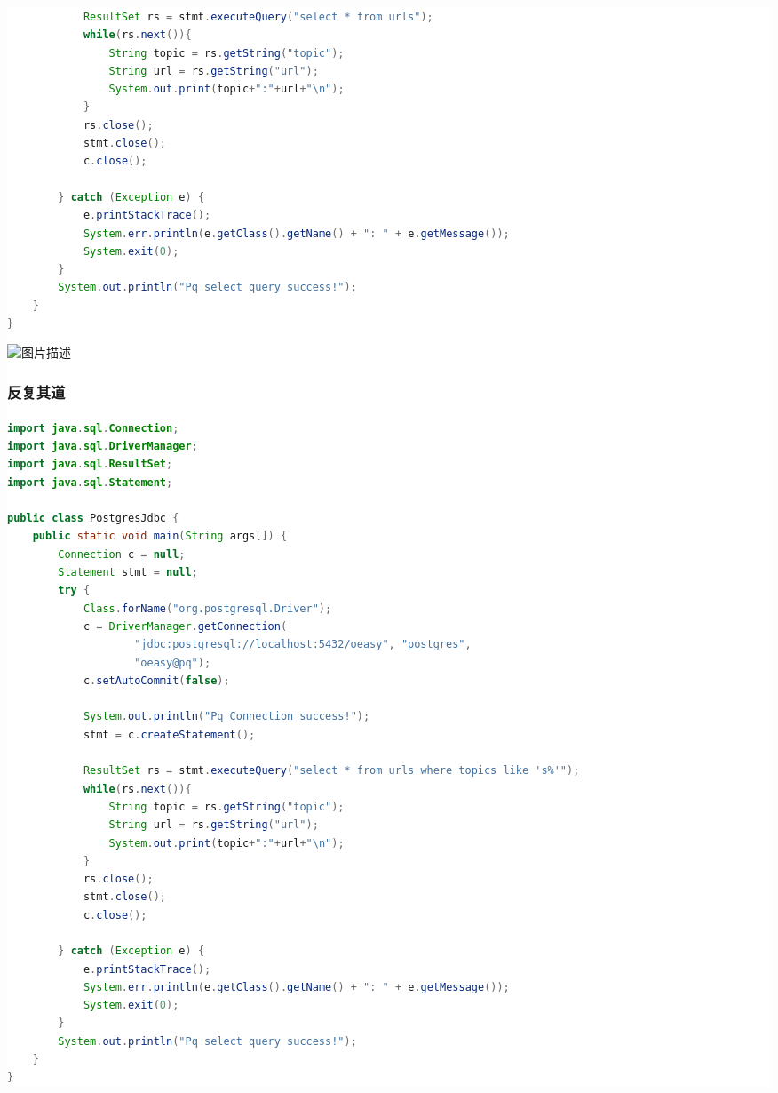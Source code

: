 ```java
			ResultSet rs = stmt.executeQuery("select * from urls");
			while(rs.next()){
				String topic = rs.getString("topic");
				String url = rs.getString("url");
				System.out.print(topic+":"+url+"\n");
			}
			rs.close();
			stmt.close();
			c.close();

		} catch (Exception e) {
			e.printStackTrace();
			System.err.println(e.getClass().getName() + ": " + e.getMessage());
			System.exit(0);
		}
		System.out.println("Pq select query success!");
	}
}
```

![图片描述](https://doc.shiyanlou.com/courses/uid1190679-20210912-1631445442190)

### 反复其道

```java
import java.sql.Connection;
import java.sql.DriverManager;
import java.sql.ResultSet;
import java.sql.Statement;

public class PostgresJdbc {
	public static void main(String args[]) {
		Connection c = null;
		Statement stmt = null;
		try {
			Class.forName("org.postgresql.Driver");
			c = DriverManager.getConnection(
					"jdbc:postgresql://localhost:5432/oeasy", "postgres",
					"oeasy@pq");
			c.setAutoCommit(false);

			System.out.println("Pq Connection success!");
			stmt = c.createStatement();

			ResultSet rs = stmt.executeQuery("select * from urls where topics like 's%'");
			while(rs.next()){
				String topic = rs.getString("topic");
				String url = rs.getString("url");
				System.out.print(topic+":"+url+"\n");
			}
			rs.close();
			stmt.close();
			c.close();

		} catch (Exception e) {
			e.printStackTrace();
			System.err.println(e.getClass().getName() + ": " + e.getMessage());
			System.exit(0);
		}
		System.out.println("Pq select query success!");
	}
}
```
